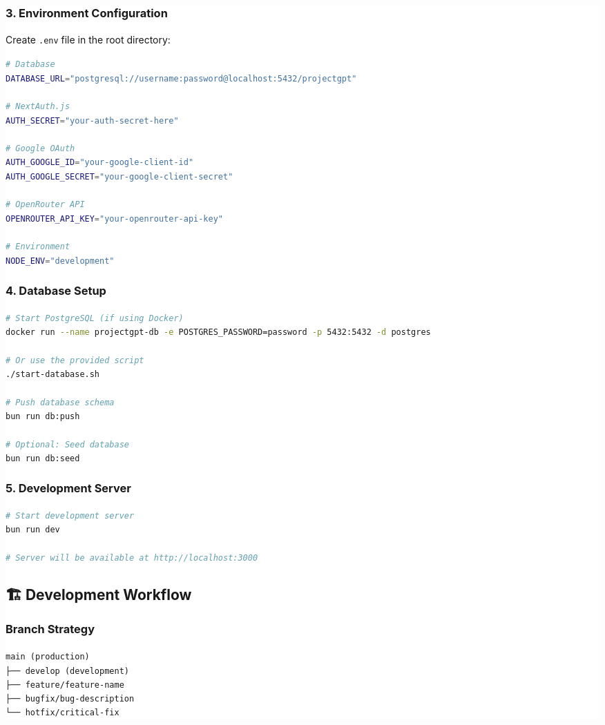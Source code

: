 ### 3. Environment Configuration

Create `.env` file in the root directory:

```bash
# Database
DATABASE_URL="postgresql://username:password@localhost:5432/projectgpt"

# NextAuth.js
AUTH_SECRET="your-auth-secret-here"

# Google OAuth
AUTH_GOOGLE_ID="your-google-client-id"
AUTH_GOOGLE_SECRET="your-google-client-secret"

# OpenRouter API
OPENROUTER_API_KEY="your-openrouter-api-key"

# Environment
NODE_ENV="development"
```

### 4. Database Setup

```bash
# Start PostgreSQL (if using Docker)
docker run --name projectgpt-db -e POSTGRES_PASSWORD=password -p 5432:5432 -d postgres

# Or use the provided script
./start-database.sh

# Push database schema
bun run db:push

# Optional: Seed database
bun run db:seed
```

### 5. Development Server

```bash
# Start development server
bun run dev

# Server will be available at http://localhost:3000
```

## 🏗️ Development Workflow

### Branch Strategy

```
main (production)
├── develop (development)
├── feature/feature-name
├── bugfix/bug-description
└── hotfix/critical-fix
```

